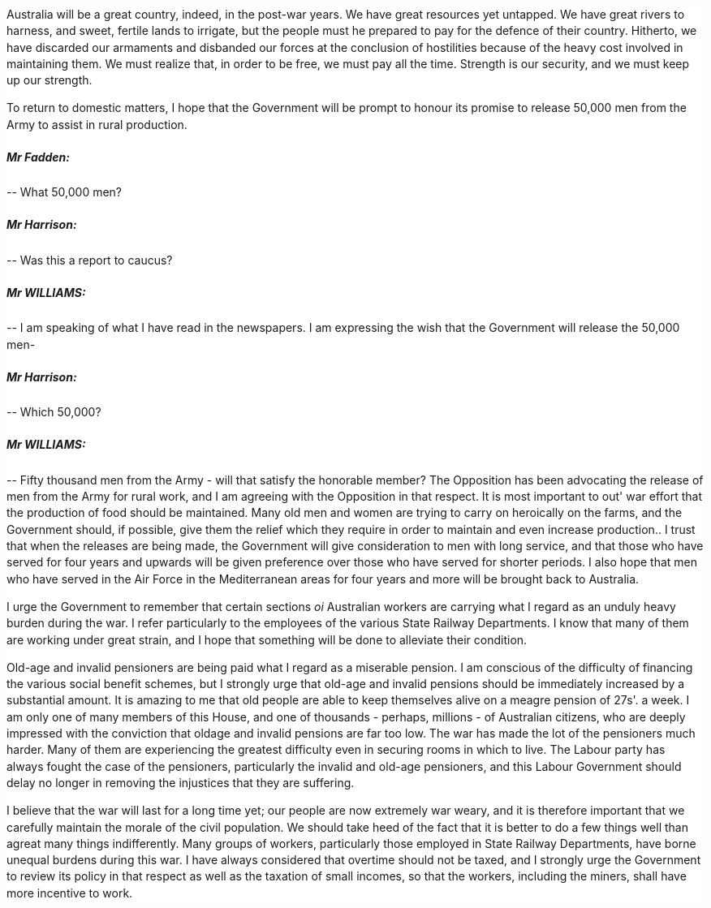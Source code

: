 Australia will be a great country, indeed, in the post-war years. We have great resources yet untapped. We have great rivers to harness, and sweet, fertile lands to irrigate, but the people must he prepared to pay for the defence of their country. Hitherto, we have discarded our armaments and disbanded our forces at the conclusion of hostilities because of the heavy cost involved in maintaining them. We must realize that, in order to be free, we must pay all the time. Strength is our security, and we must keep up our strength. 

To return to domestic matters, I hope that the Government will be prompt to honour its promise to release 50,000 men from the Army to assist in rural production. 

##### Mr Fadden:

-- What 50,000 men? 

##### Mr Harrison:

-- Was this a report to caucus? 

##### Mr WILLIAMS:

-- I am speaking of what I have read in the newspapers. I am expressing the wish that the Government will release the 50,000 men- 

##### Mr Harrison:

-- Which 50,000? 

##### Mr WILLIAMS:

-- Fifty thousand men from the Army - will that satisfy the honorable member? The Opposition has been advocating the release of men from the Army for rural work, and I am agreeing with the Opposition in that respect. It is most important to out' war effort that the production of food should be maintained. Many old men and women are trying to carry on heroically on the farms, and the Government should, if possible, give them the relief which they require in order to maintain and even increase production.. I trust that when the releases are being made, the Government will give consideration to men with long service, and that those who have served for four years and upwards will be given preference over those who have served for shorter periods. I also hope that men who have served in the Air Force in the Mediterranean areas for four years and more will be brought back to Australia. 

I urge the Government to remember that certain sections  *oi*  Australian workers are carrying what I regard as an unduly heavy burden during the war. I refer particularly to the employees of the various State Railway Departments. I know that many of them are working under great strain, and I hope that something will be done to alleviate their condition. 

Old-age and invalid pensioners are being paid what I regard as a miserable pension. I am conscious of the difficulty of financing the various social benefit schemes, but I strongly urge that old-age and invalid pensions should be immediately increased by a substantial amount. It is amazing to me that old people are able to keep themselves alive on a meagre pension of 27s'. a week. I am only one of many members of this House, and one of thousands - perhaps, millions - of Australian citizens, who are deeply impressed with the conviction that oldage and invalid pensions are far too low. The war has made the lot of the pensioners much harder. Many of them are experiencing the greatest difficulty even in securing rooms in which to live. The Labour party has always fought the case of the pensioners, particularly the invalid and old-age pensioners, and this Labour Government should delay no longer in removing the injustices that they are suffering. 

I believe that the war will last for a long time yet; our people are now extremely war weary, and it is therefore important that we carefully maintain the morale of the civil population. We should take heed of the fact that it is better to do a few things well than agreat many things indifferently. Many groups of workers, particularly those employed in State Railway Departments, have borne unequal burdens during this war. I have always considered that overtime should not be taxed, and I strongly urge the Government to review its policy in that respect as well as the taxation of small incomes, so that the workers, including the miners, shall have more incentive to work. 
